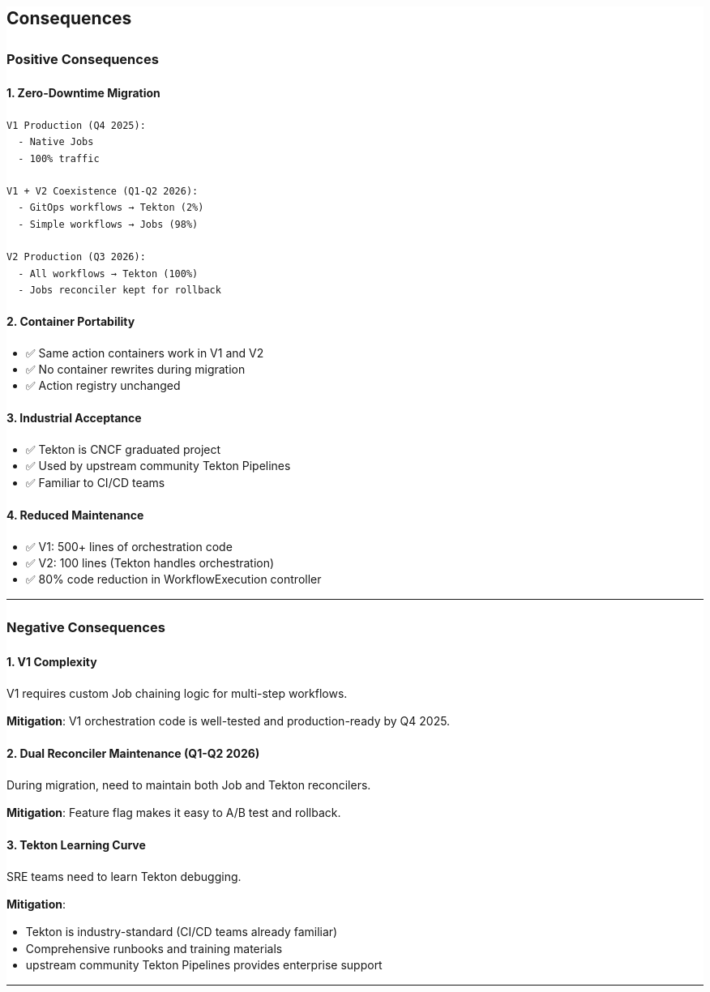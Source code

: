 ## Consequences

### **Positive Consequences**

#### **1. Zero-Downtime Migration**
```
V1 Production (Q4 2025):
  - Native Jobs
  - 100% traffic

V1 + V2 Coexistence (Q1-Q2 2026):
  - GitOps workflows → Tekton (2%)
  - Simple workflows → Jobs (98%)

V2 Production (Q3 2026):
  - All workflows → Tekton (100%)
  - Jobs reconciler kept for rollback
```

#### **2. Container Portability**
- ✅ Same action containers work in V1 and V2
- ✅ No container rewrites during migration
- ✅ Action registry unchanged

#### **3. Industrial Acceptance**
- ✅ Tekton is CNCF graduated project
- ✅ Used by upstream community Tekton Pipelines
- ✅ Familiar to CI/CD teams

#### **4. Reduced Maintenance**
- ✅ V1: 500+ lines of orchestration code
- ✅ V2: 100 lines (Tekton handles orchestration)
- ✅ 80% code reduction in WorkflowExecution controller

---

### **Negative Consequences**

#### **1. V1 Complexity**
V1 requires custom Job chaining logic for multi-step workflows.

**Mitigation**: V1 orchestration code is well-tested and production-ready by Q4 2025.

#### **2. Dual Reconciler Maintenance (Q1-Q2 2026)**
During migration, need to maintain both Job and Tekton reconcilers.

**Mitigation**: Feature flag makes it easy to A/B test and rollback.

#### **3. Tekton Learning Curve**
SRE teams need to learn Tekton debugging.

**Mitigation**:
- Tekton is industry-standard (CI/CD teams already familiar)
- Comprehensive runbooks and training materials
- upstream community Tekton Pipelines provides enterprise support

---